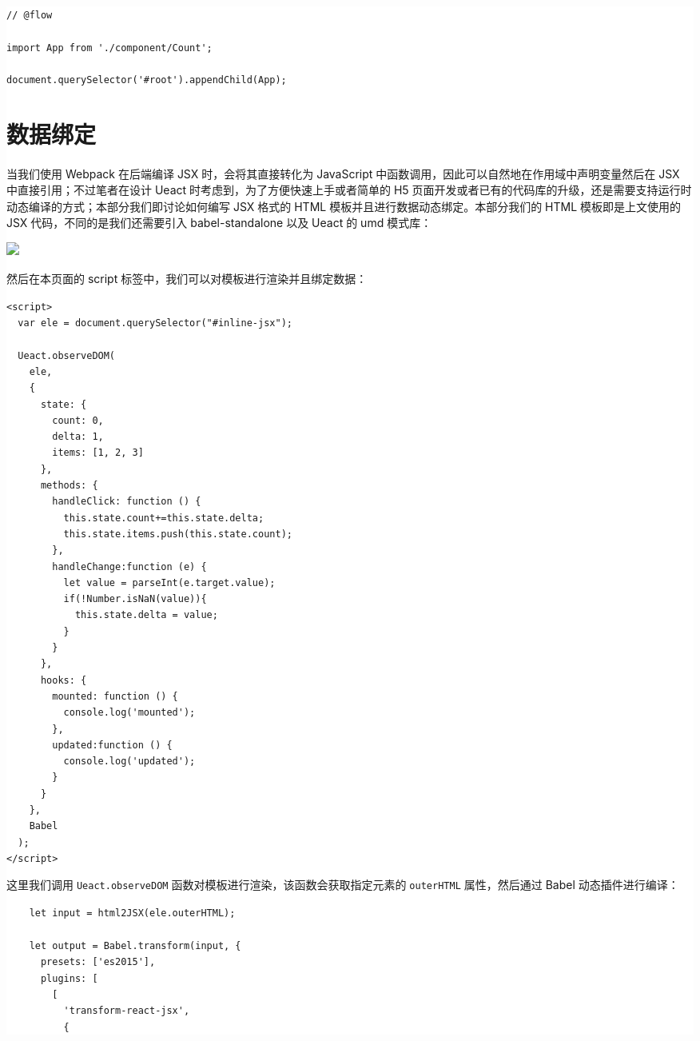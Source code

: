 ```
// @flow

import App from './component/Count';

document.querySelector('#root').appendChild(App);
```

# 数据绑定

当我们使用 Webpack 在后端编译 JSX 时，会将其直接转化为 JavaScript 中函数调用，因此可以自然地在作用域中声明变量然后在 JSX 中直接引用；不过笔者在设计 Ueact 时考虑到，为了方便快速上手或者简单的 H5 页面开发或者已有的代码库的升级，还是需要支持运行时动态编译的方式；本部分我们即讨论如何编写 JSX 格式的 HTML 模板并且进行数据动态绑定。本部分我们的 HTML 模板即是上文使用的 JSX 代码，不同的是我们还需要引入 babel-standalone 以及 Ueact 的 umd 模式库：

![](https://coding.net/u/hoteam/p/Cache/git/raw/master/2017/8/1/WX20170804-142918.png)

然后在本页面的 script 标签中，我们可以对模板进行渲染并且绑定数据：
```
<script>
  var ele = document.querySelector("#inline-jsx");

  Ueact.observeDOM(
    ele,
    {
      state: {
        count: 0,
        delta: 1,
        items: [1, 2, 3]
      },
      methods: {
        handleClick: function () {
          this.state.count+=this.state.delta;
          this.state.items.push(this.state.count);
        },
        handleChange:function (e) {
          let value = parseInt(e.target.value);
          if(!Number.isNaN(value)){
            this.state.delta = value;
          }
        }
      },
      hooks: {
        mounted: function () {
          console.log('mounted');
        },
        updated:function () {
          console.log('updated');
        }
      }
    },
    Babel
  );
</script>
```
这里我们调用  `Ueact.observeDOM` 函数对模板进行渲染，该函数会获取指定元素的 `outerHTML` 属性，然后通过 Babel 动态插件进行编译：
```
    let input = html2JSX(ele.outerHTML);

    let output = Babel.transform(input, {
      presets: ['es2015'],
      plugins: [
        [
          'transform-react-jsx',
          {
```